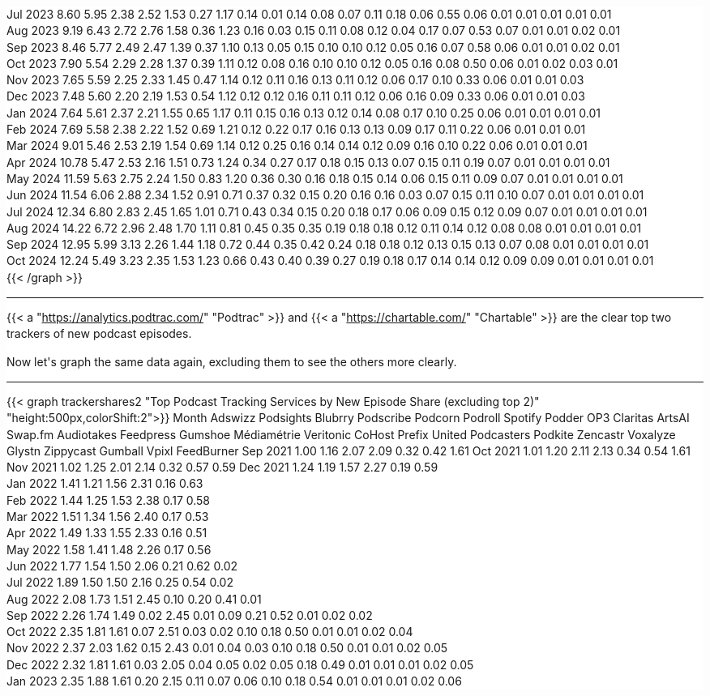 Jul 2023	8.60	5.95	2.38	2.52	1.53	0.27	1.17	0.14	0.01	0.14	0.08	0.07	0.11			0.18	0.06	0.55	0.06			0.01	0.01	0.01	0.01	0.01			
Aug 2023	9.19	6.43	2.72	2.76	1.58	0.36	1.23	0.16	0.03	0.15	0.11	0.08	0.12		0.04	0.17	0.07	0.53	0.07			0.01	0.01	0.02	0.01				
Sep 2023	8.46	5.77	2.49	2.47	1.39	0.37	1.10	0.13	0.05	0.15	0.10	0.10	0.12		0.05	0.16	0.07	0.58	0.06			0.01	0.01	0.02	0.01				
Oct 2023	7.90	5.54	2.29	2.28	1.37	0.39	1.11	0.12	0.08	0.16	0.10	0.10	0.12		0.05	0.16	0.08	0.50	0.06			0.01	0.02	0.03	0.01				
Nov 2023	7.65	5.59	2.25	2.33	1.45	0.47	1.14	0.12	0.11	0.16	0.13	0.11	0.12		0.06	0.17	0.10	0.33	0.06			0.01	0.01	0.03					
Dec 2023	7.48	5.60	2.20	2.19	1.53	0.54	1.12	0.12	0.12	0.16	0.11	0.11	0.12		0.06	0.16	0.09	0.33	0.06			0.01	0.01	0.03					
Jan 2024	7.64	5.61	2.37	2.21	1.55	0.65	1.17	0.11	0.15	0.16	0.13	0.12	0.14		0.08	0.17	0.10	0.25	0.06		0.01	0.01	0.01	0.01					
Feb 2024	7.69	5.58	2.38	2.22	1.52	0.69	1.21	0.12	0.22	0.17	0.16	0.13	0.13		0.09	0.17	0.11	0.22	0.06		0.01	0.01	0.01						
Mar 2024	9.01	5.46	2.53	2.19	1.54	0.69	1.14	0.12	0.25	0.16	0.14	0.14	0.12		0.09	0.16	0.10	0.22	0.06		0.01	0.01	0.01						
Apr 2024	10.78	5.47	2.53	2.16	1.51	0.73	1.24	0.34	0.27	0.17	0.18	0.15	0.13		0.07	0.15	0.11	0.19	0.07	0.01	0.01	0.01	0.01						
May 2024	11.59	5.63	2.75	2.24	1.50	0.83	1.20	0.36	0.30	0.16	0.18	0.15	0.14		0.06	0.15	0.11	0.09	0.07	0.01	0.01	0.01	0.01						
Jun 2024	11.54	6.06	2.88	2.34	1.52	0.91	0.71	0.37	0.32	0.15	0.20	0.16	0.16	0.03	0.07	0.15	0.11	0.10	0.07	0.01	0.01	0.01	0.01						
Jul 2024	12.34	6.80	2.83	2.45	1.65	1.01	0.71	0.43	0.34	0.15	0.20	0.18	0.17	0.06	0.09	0.15	0.12	0.09	0.07	0.01	0.01	0.01	0.01						
Aug 2024	14.22	6.72	2.96	2.48	1.70	1.11	0.81	0.45	0.35	0.35	0.19	0.18	0.18	0.12	0.11	0.14	0.12	0.08	0.08	0.01	0.01	0.01	0.01						
Sep 2024	12.95	5.99	3.13	2.26	1.44	1.18	0.72	0.44	0.35	0.42	0.24	0.18	0.18	0.12	0.13	0.15	0.13	0.07	0.08	0.01	0.01	0.01	0.01						
Oct 2024	12.24	5.49	3.23	2.35	1.53	1.23	0.66	0.43	0.40	0.39	0.27	0.19	0.18	0.17	0.14	0.14	0.12	0.09	0.09	0.01	0.01	0.01	0.01						
{{< /graph >}}

---

{{< a "https://analytics.podtrac.com/" "Podtrac" >}} and {{< a "https://chartable.com/" "Chartable" >}} are the clear top two trackers of new podcast episodes.

Now let's graph the same data again, excluding them to see the others more clearly.

---

{{< graph trackershares2 "Top Podcast Tracking Services by New Episode Share (excluding top 2)" "height:500px,colorShift:2">}}
Month	Adswizz	Podsights	Blubrry	Podscribe	Podcorn	Podroll	Spotify	Podder	OP3	Claritas	ArtsAI	Swap.fm	Audiotakes	Feedpress	Gumshoe	Médiamétrie	Veritonic	CoHost Prefix	United Podcasters	Podkite	Zencastr	Voxalyze	Glystn	Zippycast	Gumball	Vpixl	FeedBurner
Sep 2021	1.00	1.16	2.07		2.09									0.32		0.42											1.61
Oct 2021	1.01	1.20	2.11		2.13									0.34		0.54											1.61
Nov 2021	1.02	1.25	2.01		2.14									0.32		0.57											0.59
Dec 2021	1.24	1.19	1.57		2.27									0.19		0.59											
Jan 2022	1.41	1.21	1.56		2.31									0.16		0.63											
Feb 2022	1.44	1.25	1.53		2.38									0.17		0.58											
Mar 2022	1.51	1.34	1.56		2.40									0.17		0.53											
Apr 2022	1.49	1.33	1.55		2.33									0.16		0.51											
May 2022	1.58	1.41	1.48		2.26									0.17		0.56											
Jun 2022	1.77	1.54	1.50		2.06									0.21		0.62								0.02			
Jul 2022	1.89	1.50	1.50		2.16									0.25		0.54								0.02			
Aug 2022	2.08	1.73	1.51		2.45						0.10			0.20		0.41								0.01			
Sep 2022	2.26	1.74	1.49	0.02	2.45					0.01	0.09			0.21		0.52				0.01				0.02	0.02		
Oct 2022	2.35	1.81	1.61	0.07	2.51				0.03	0.02	0.10			0.18		0.50				0.01	0.01			0.02	0.04		
Nov 2022	2.37	2.03	1.62	0.15	2.43			0.01	0.04	0.03	0.10			0.18		0.50				0.01	0.01			0.02	0.05		
Dec 2022	2.32	1.81	1.61	0.03	2.05			0.04	0.05	0.02	0.05			0.18		0.49				0.01	0.01		0.01	0.02	0.05		
Jan 2023	2.35	1.88	1.61	0.20	2.15			0.11	0.07	0.06	0.10			0.18		0.54				0.01	0.01		0.01	0.02	0.06		
